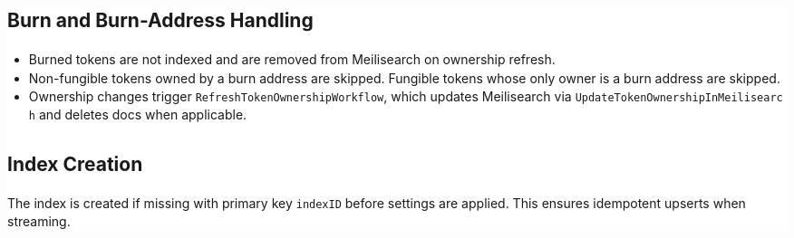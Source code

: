## Burn and Burn-Address Handling

- Burned tokens are not indexed and are removed from Meilisearch on ownership refresh.
- Non-fungible tokens owned by a burn address are skipped. Fungible tokens whose only owner is a burn address are skipped.
- Ownership changes trigger `RefreshTokenOwnershipWorkflow`, which updates Meilisearch via `UpdateTokenOwnershipInMeilisearch` and deletes docs when applicable.

## Index Creation

The index is created if missing with primary key `indexID` before settings are applied. This ensures idempotent upserts when streaming.
